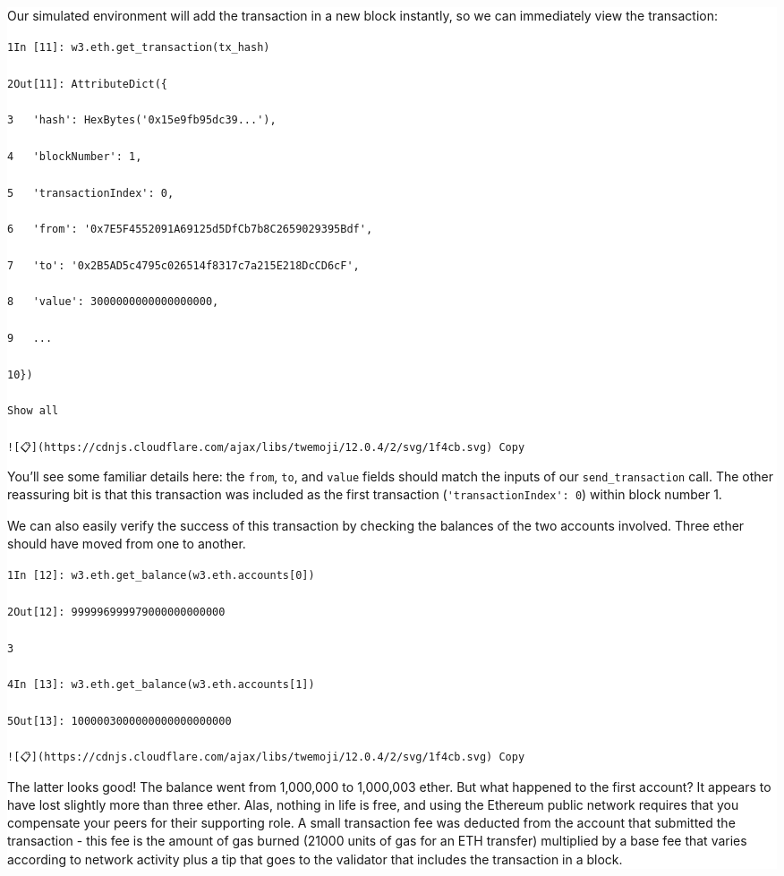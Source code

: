 Our simulated environment will add the transaction in a new block instantly,
so we can immediately view the transaction:

    
    
    1In [11]: w3.eth.get_transaction(tx_hash)
    
    2Out[11]: AttributeDict({
    
    3   'hash': HexBytes('0x15e9fb95dc39...'),
    
    4   'blockNumber': 1,
    
    5   'transactionIndex': 0,
    
    6   'from': '0x7E5F4552091A69125d5DfCb7b8C2659029395Bdf',
    
    7   'to': '0x2B5AD5c4795c026514f8317c7a215E218DcCD6cF',
    
    8   'value': 3000000000000000000,
    
    9   ...
    
    10})
    
    Show all
    
    ![📋](https://cdnjs.cloudflare.com/ajax/libs/twemoji/12.0.4/2/svg/1f4cb.svg) Copy

You’ll see some familiar details here: the `from`, `to`, and `value` fields
should match the inputs of our `send_transaction` call. The other reassuring
bit is that this transaction was included as the first transaction
(`'transactionIndex': 0`) within block number 1.

We can also easily verify the success of this transaction by checking the
balances of the two accounts involved. Three ether should have moved from one
to another.

    
    
    1In [12]: w3.eth.get_balance(w3.eth.accounts[0])
    
    2Out[12]: 999996999979000000000000
    
    3
    
    4In [13]: w3.eth.get_balance(w3.eth.accounts[1])
    
    5Out[13]: 1000003000000000000000000
    
    ![📋](https://cdnjs.cloudflare.com/ajax/libs/twemoji/12.0.4/2/svg/1f4cb.svg) Copy

The latter looks good! The balance went from 1,000,000 to 1,000,003 ether. But
what happened to the first account? It appears to have lost slightly more than
three ether. Alas, nothing in life is free, and using the Ethereum public
network requires that you compensate your peers for their supporting role. A
small transaction fee was deducted from the account that submitted the
transaction - this fee is the amount of gas burned (21000 units of gas for an
ETH transfer) multiplied by a base fee that varies according to network
activity plus a tip that goes to the validator that includes the transaction
in a block.
